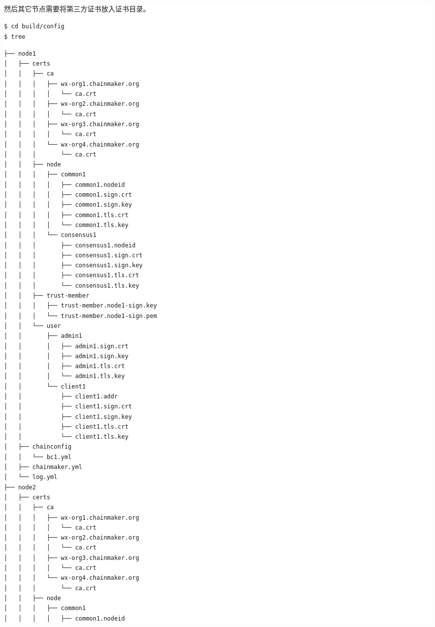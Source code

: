   然后其它节点需要将第三方证书放入证书目录。

  ```sh
  $ cd build/config
  $ tree
  ```

  ```sh
  ├── node1
  │   ├── certs
  │   │   ├── ca
  │   │   │   ├── wx-org1.chainmaker.org
  │   │   │   │   └── ca.crt
  │   │   │   ├── wx-org2.chainmaker.org
  │   │   │   │   └── ca.crt
  │   │   │   ├── wx-org3.chainmaker.org
  │   │   │   │   └── ca.crt
  │   │   │   └── wx-org4.chainmaker.org
  │   │   │       └── ca.crt
  │   │   ├── node
  │   │   │   ├── common1
  │   │   │   │   ├── common1.nodeid
  │   │   │   │   ├── common1.sign.crt
  │   │   │   │   ├── common1.sign.key
  │   │   │   │   ├── common1.tls.crt
  │   │   │   │   └── common1.tls.key
  │   │   │   └── consensus1
  │   │   │       ├── consensus1.nodeid
  │   │   │       ├── consensus1.sign.crt
  │   │   │       ├── consensus1.sign.key
  │   │   │       ├── consensus1.tls.crt
  │   │   │       └── consensus1.tls.key
  │   │   ├── trust-member
  │   │   │   ├── trust-member.node1-sign.key
  │   │   │   └── trust-member.node1-sign.pem
  │   │   └── user
  │   │       ├── admin1
  │   │       │   ├── admin1.sign.crt
  │   │       │   ├── admin1.sign.key
  │   │       │   ├── admin1.tls.crt
  │   │       │   └── admin1.tls.key
  │   │       └── client1
  │   │           ├── client1.addr
  │   │           ├── client1.sign.crt
  │   │           ├── client1.sign.key
  │   │           ├── client1.tls.crt
  │   │           └── client1.tls.key
  │   ├── chainconfig
  │   │   └── bc1.yml
  │   ├── chainmaker.yml
  │   └── log.yml
  ├── node2
  │   ├── certs
  │   │   ├── ca
  │   │   │   ├── wx-org1.chainmaker.org
  │   │   │   │   └── ca.crt
  │   │   │   ├── wx-org2.chainmaker.org
  │   │   │   │   └── ca.crt
  │   │   │   ├── wx-org3.chainmaker.org
  │   │   │   │   └── ca.crt
  │   │   │   └── wx-org4.chainmaker.org
  │   │   │       └── ca.crt
  │   │   ├── node
  │   │   │   ├── common1
  │   │   │   │   ├── common1.nodeid
  ```